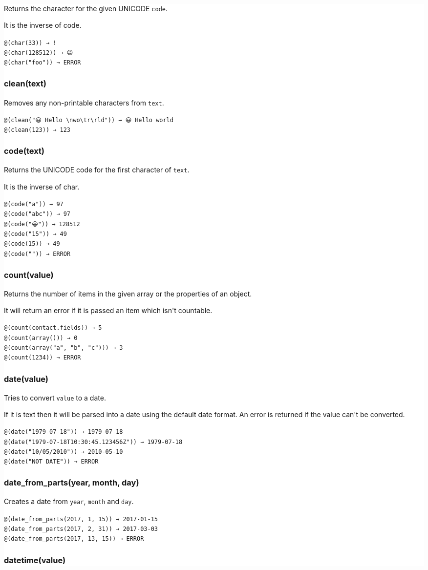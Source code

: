   Returns the character for the given UNICODE `code`.

  It is the inverse of code.
```
@(char(33)) → !
@(char(128512)) → 😀
@(char("foo")) → ERROR
```
### **clean(text)**
  
  Removes any non-printable characters from `text`.
```
@(clean("😃 Hello \nwo\tr\rld")) → 😃 Hello world
@(clean(123)) → 123
```
### **code(text)**
  
  Returns the UNICODE code for the first character of `text`.

  It is the inverse of char.
```
@(code("a")) → 97
@(code("abc")) → 97
@(code("😀")) → 128512
@(code("15")) → 49
@(code(15)) → 49
@(code("")) → ERROR
```
### **count(value)**
  
  Returns the number of items in the given array or the properties of an object.

  It will return an error if it is passed an item which isn't countable.
```
@(count(contact.fields)) → 5
@(count(array())) → 0
@(count(array("a", "b", "c"))) → 3
@(count(1234)) → ERROR
```
### **date(value)**
  
  Tries to convert `value` to a date.
  
  If it is text then it will be parsed into a date using the default date format. An error is returned if the value can't be converted.
```
@(date("1979-07-18")) → 1979-07-18
@(date("1979-07-18T10:30:45.123456Z")) → 1979-07-18
@(date("10/05/2010")) → 2010-05-10
@(date("NOT DATE")) → ERROR
```
### **date_from_parts(year, month, day)**
  
  Creates a date from `year`, `month` and `day`.
```
@(date_from_parts(2017, 1, 15)) → 2017-01-15
@(date_from_parts(2017, 2, 31)) → 2017-03-03
@(date_from_parts(2017, 13, 15)) → ERROR
```
### **datetime(value)**
  